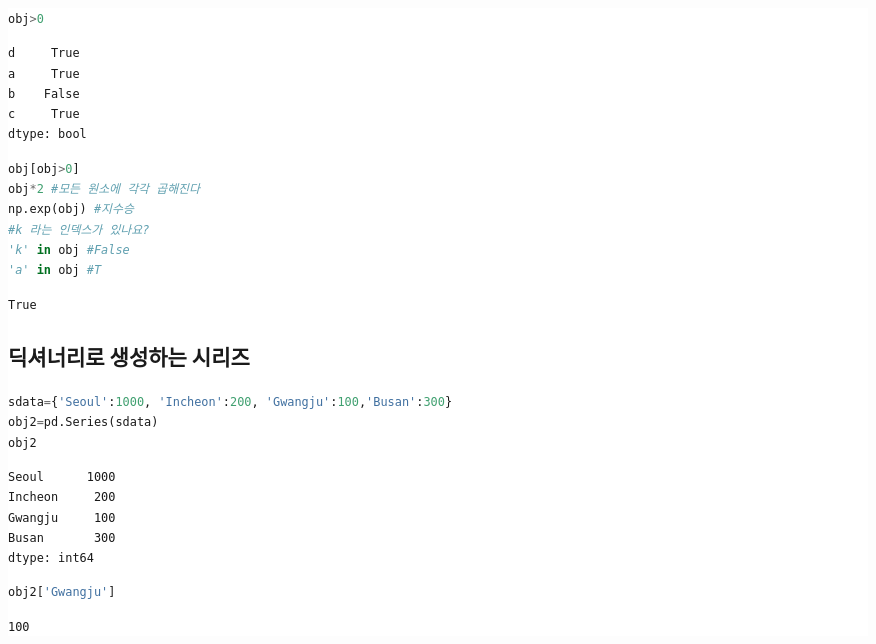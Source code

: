 


```python
obj>0
```




    d     True
    a     True
    b    False
    c     True
    dtype: bool




```python
obj[obj>0]
obj*2 #모든 원소에 각각 곱해진다
np.exp(obj) #지수승
#k 라는 인덱스가 있나요?
'k' in obj #False
'a' in obj #T
```




    True



## 딕셔너리로 생성하는 시리즈


```python
sdata={'Seoul':1000, 'Incheon':200, 'Gwangju':100,'Busan':300}
obj2=pd.Series(sdata)
obj2
```




    Seoul      1000
    Incheon     200
    Gwangju     100
    Busan       300
    dtype: int64




```python
obj2['Gwangju']
```




    100


